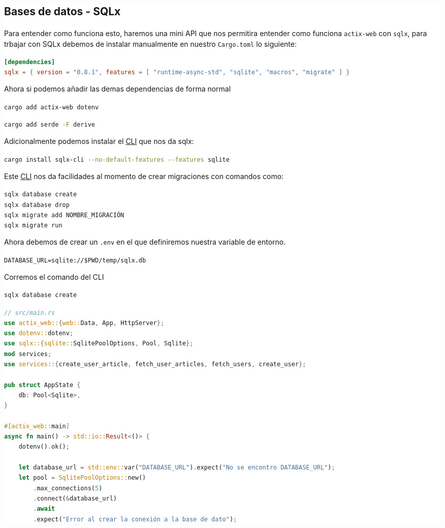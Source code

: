 ## Bases de datos - SQLx

Para entender como funciona esto, haremos una mini API que nos permitira entender como funciona `actix-web` con `sqlx`, para trbajar con SQLx debemos de instalar manualmente en nuestro `Cargo.toml` lo siguiente:

```toml
[dependencies]
sqlx = { version = "0.8.1", features = [ "runtime-async-std", "sqlite", "macros", "migrate" ] }
```

Ahora si podemos añadir las demas dependencias de forma normal

```bash
cargo add actix-web dotenv
```

```bash
cargo add serde -F derive
```

Adicionalmente podemos instalar el [CLI](https://github.com/launchbadge/sqlx/blob/main/sqlx-cli/README.md) que nos da sqlx:

```bash
cargo install sqlx-cli --no-default-features --features sqlite
```

Este [CLI](https://github.com/launchbadge/sqlx/blob/main/sqlx-cli/README.md) nos da facilidades al momento de crear migraciones con comandos como:

```bash
sqlx database create
sqlx database drop
sqlx migrate add NOMBRE_MIGRACIÓN
sqlx migrate run
```

Ahora debemos de crear un `.env` en el que definiremos nuestra variable de entorno.

```env
DATABASE_URL=sqlite://$PWD/temp/sqlx.db
```

Corremos el comando del CLI

```bash
sqlx database create
```

```rust
// src/main.rs
use actix_web::{web::Data, App, HttpServer};
use dotenv::dotenv;
use sqlx::{sqlite::SqlitePoolOptions, Pool, Sqlite};
mod services;
use services::{create_user_article, fetch_user_articles, fetch_users, create_user};

pub struct AppState {
    db: Pool<Sqlite>,
}

#[actix_web::main]
async fn main() -> std::io::Result<()> {
    dotenv().ok();

    let database_url = std::env::var("DATABASE_URL").expect("No se encontro DATABASE_URL");
    let pool = SqlitePoolOptions::new()
        .max_connections(5)
        .connect(&database_url)
        .await
        .expect("Error al crear la conexión a la base de dato");
```